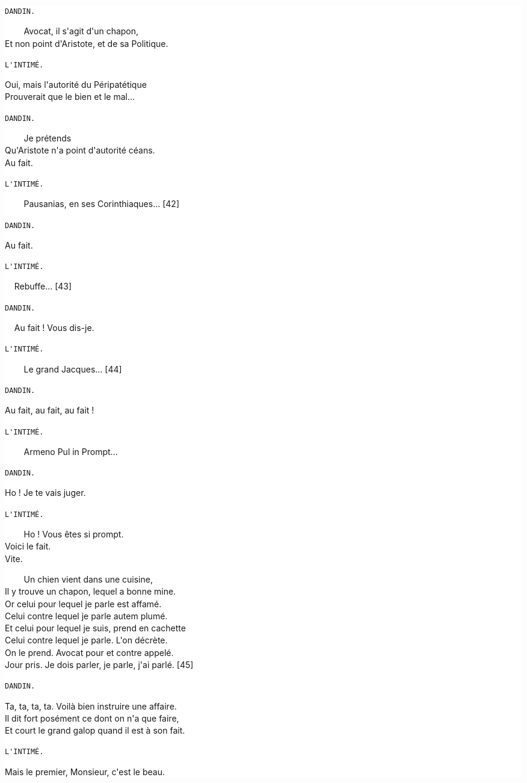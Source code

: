     DANDIN.
        Avocat, il s'agit d'un chapon,  
Et non point d'Aristote, et de sa Politique.  

    L'INTIMÉ.
Oui, mais l'autorité du Péripatétique  
Prouverait que le bien et le mal...  

    DANDIN.
        Je prétends  
Qu'Aristote n'a point d'autorité céans.  
Au fait.  

    L'INTIMÉ.
        Pausanias, en ses Corinthiaques... [42]  

    DANDIN.
Au fait.  

    L'INTIMÉ.
    Rebuffe... [43]  

    DANDIN.
    Au fait ! Vous dis-je.  

    L'INTIMÉ.
        Le grand Jacques... [44]  

    DANDIN.
Au fait, au fait, au fait !  

    L'INTIMÉ.
        Armeno Pul in Prompt...  

    DANDIN.
Ho ! Je te vais juger.  

    L'INTIMÉ.
        Ho ! Vous êtes si prompt.  
Voici le fait.  
Vite.

        Un chien vient dans une cuisine,  
Il y trouve un chapon, lequel a bonne mine.  
Or celui pour lequel je parle est affamé.  
Celui contre lequel je parle autem plumé.  
Et celui pour lequel je suis, prend en cachette  
Celui contre lequel je parle. L'on décrète.  
On le prend. Avocat pour et contre appelé.  
Jour pris. Je dois parler, je parle, j'ai parlé. [45]  

    DANDIN.
Ta, ta, ta, ta. Voilà bien instruire une affaire.  
Il dit fort posément ce dont on n'a que faire,  
Et court le grand galop quand il est à son fait.  

    L'INTIMÉ.
Mais le premier, Monsieur, c'est le beau.  
